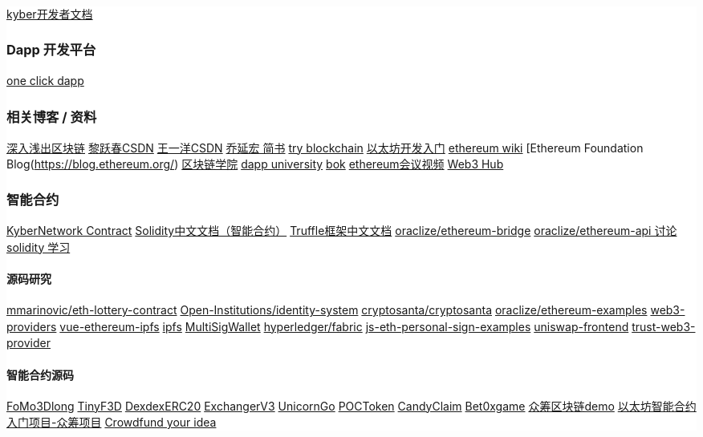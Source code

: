 [kyber开发者文档](https://developer.kyber.network/docs/Start/)

### Dapp 开发平台
[one click dapp](https://oneclickdapp.com/)

### 相关博客 / 资料
[深入浅出区块链](https://learnblockchain.cn)
[黎跃春CSDN](http://blog.csdn.net/liyuechun520)
[王一洋CSDN](http://blog.csdn.net/waysoflife/article/list/2)
[乔延宏 简书](https://www.jianshu.com/u/75583edd6594)
[try blockchain](http://me.tryblockchain.org)
[以太坊开发入门](http://me.tryblockchain.org/getting-up-to-speed-on-ethereum.html)
[ethereum wiki](https://theethereum.wiki/w/index.php/Main_Page)
[Ethereum Foundation Blog(https://blog.ethereum.org/)
[区块链学院](https://www.ivanontech.com/)
[dapp university](http://www.dappuniversity.com/)
[bok](https://www.bokconsulting.com.au)
[ethereum会议视频](https://slideslive.com/ethereum)
[Web3 Hub](https://wiki.web3.foundation/en/latest/)

### 智能合约
[KyberNetwork Contract](https://etherscan.io/address/0xdd974d5c2e2928dea5f71b9825b8b646686bd200#code)
[Solidity中文文档（智能合约）](http://www.tryblockchain.org)
[Truffle框架中文文档](http://truffle.tryblockchain.org)
[oraclize/ethereum-bridge](https://github.com/oraclize/ethereum-bridge)
[oraclize/ethereum-api 讨论](https://gitter.im/oraclize/ethereum-api)
[solidity 学习](https://segmentfault.com/blog/corwien)

#### 源码研究
[mmarinovic/eth-lottery-contract](https://github.com/mmarinovic/eth-lottery-contract/blob/a11f37682291b5caaa72dfd342a4cdabe9f2dd3e/src/lottery.sol)
[Open-Institutions/identity-system](https://github.com/Open-Institutions/identity-system/blob/f0246074c422b42987d67e55ef811d43c0e52dc9/contracts/SelfSovereignIdentitySystem.sol)
[cryptosanta/cryptosanta](https://github.com/cryptosanta/cryptosanta/blob/3b1ecb4c73592ce68353afa8d3a18fd2932eab2a/dream/RandomOraclizeProxy.sol)
[oraclize/ethereum-examples](https://github.com/oraclize/ethereum-examples/blob/master/solidity/random-datasource/relaxed-commit/relaxedRandom.sol)
[web3-providers](https://github.com/ethereum/web3.js/tree/1.0/packages/web3-providers/src/providers)
[vue-ethereum-ipfs](https://github.com/redacademy/vue-ethereum-ipfs)
[ipfs](https://github.com/ipfs/ipfs)
[MultiSigWallet](https://github.com/gnosis/MultiSigWallet)
[hyperledger/fabric](https://github.com/hyperledger/fabric)
[js-eth-personal-sign-examples](https://github.com/danfinlay/js-eth-personal-sign-examples)
[uniswap-frontend](https://github.com/Uniswap/uniswap-frontend)
[trust-web3-provider](https://github.com/TrustWallet/trust-web3-provider)

#### 智能合约源码
[FoMo3Dlong](https://etherscan.io/address/0xa62142888aba8370742be823c1782d17a0389da1#code)
[TinyF3D](https://etherscan.io/address/0xbc2bc488172b0ca444c97dc1e3f3ff194f652177#code)
[DexdexERC20](https://etherscan.io/address/0x0c577fbf29f8797d9d29a33de59001b872a1d4dc#code)
[ExchangerV3](https://etherscan.io/address/0x0d71555233b7f913a5d9ae4ccd802145966d9bbf#code)
[UnicornGo](https://github.com/DappWay/UnicornGo/blob/0ce09db79bf0ac04135ff5a2e349e6029ea99057/smart-contracts/UnicornToken.sol)
[POCToken](https://github.com/anonymous-zone/TestSolidity/blob/ee057c79b817795e574b2a8f42c4d91a10d05fe3/Contracts/POCToken.sol)
[CandyClaim](https://github.com/ngocbd/smartcontract/blob/f089bfa944df5bf1a20f6f79f37487b784956237/CandyClaim.sol)
[Bet0xgame](https://etherscan.io/address/0x971FFD582678046dE357f8056F9F4F5B61fa079F#code)
[众筹区块链demo](https://www.tikpo.com/?p=411)
[以太坊智能合约入门项目-众筹项目](https://blog.51cto.com/clovemfong/2169244)
[Crowdfund your idea](https://ethereum.org/crowdsale)